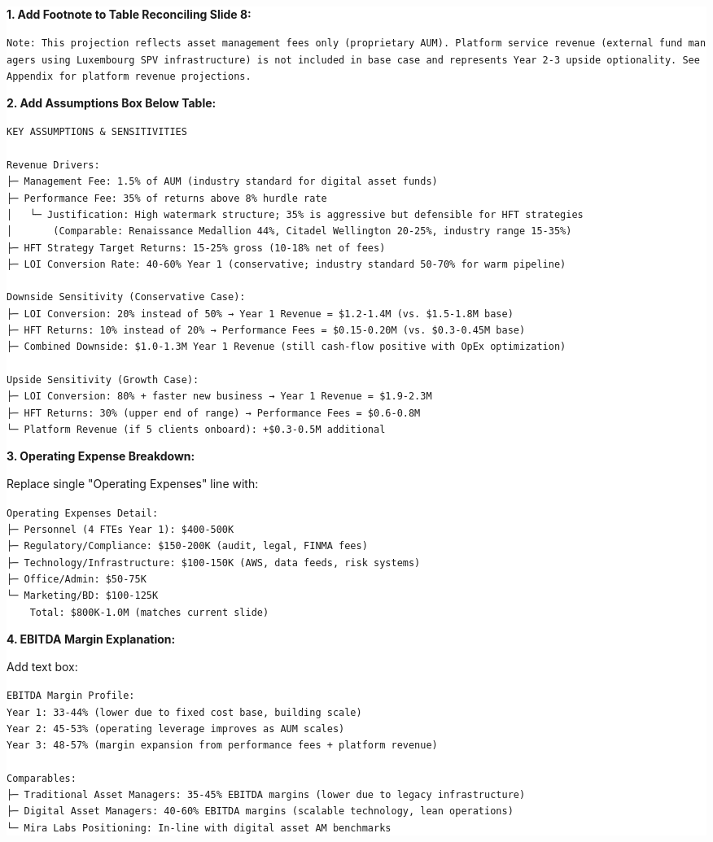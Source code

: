 **1. Add Footnote to Table Reconciling Slide 8:**
```
Note: This projection reflects asset management fees only (proprietary AUM). Platform service revenue (external fund managers using Luxembourg SPV infrastructure) is not included in base case and represents Year 2-3 upside optionality. See Appendix for platform revenue projections.
```

**2. Add Assumptions Box Below Table:**
```
KEY ASSUMPTIONS & SENSITIVITIES

Revenue Drivers:
├─ Management Fee: 1.5% of AUM (industry standard for digital asset funds)
├─ Performance Fee: 35% of returns above 8% hurdle rate
│   └─ Justification: High watermark structure; 35% is aggressive but defensible for HFT strategies
│       (Comparable: Renaissance Medallion 44%, Citadel Wellington 20-25%, industry range 15-35%)
├─ HFT Strategy Target Returns: 15-25% gross (10-18% net of fees)
├─ LOI Conversion Rate: 40-60% Year 1 (conservative; industry standard 50-70% for warm pipeline)

Downside Sensitivity (Conservative Case):
├─ LOI Conversion: 20% instead of 50% → Year 1 Revenue = $1.2-1.4M (vs. $1.5-1.8M base)
├─ HFT Returns: 10% instead of 20% → Performance Fees = $0.15-0.20M (vs. $0.3-0.45M base)
├─ Combined Downside: $1.0-1.3M Year 1 Revenue (still cash-flow positive with OpEx optimization)

Upside Sensitivity (Growth Case):
├─ LOI Conversion: 80% + faster new business → Year 1 Revenue = $1.9-2.3M
├─ HFT Returns: 30% (upper end of range) → Performance Fees = $0.6-0.8M
└─ Platform Revenue (if 5 clients onboard): +$0.3-0.5M additional
```

**3. Operating Expense Breakdown:**

Replace single "Operating Expenses" line with:
```
Operating Expenses Detail:
├─ Personnel (4 FTEs Year 1): $400-500K
├─ Regulatory/Compliance: $150-200K (audit, legal, FINMA fees)
├─ Technology/Infrastructure: $100-150K (AWS, data feeds, risk systems)
├─ Office/Admin: $50-75K
└─ Marketing/BD: $100-125K
    Total: $800K-1.0M (matches current slide)
```

**4. EBITDA Margin Explanation:**

Add text box:
```
EBITDA Margin Profile:
Year 1: 33-44% (lower due to fixed cost base, building scale)
Year 2: 45-53% (operating leverage improves as AUM scales)
Year 3: 48-57% (margin expansion from performance fees + platform revenue)

Comparables:
├─ Traditional Asset Managers: 35-45% EBITDA margins (lower due to legacy infrastructure)
├─ Digital Asset Managers: 40-60% EBITDA margins (scalable technology, lean operations)
└─ Mira Labs Positioning: In-line with digital asset AM benchmarks
```
